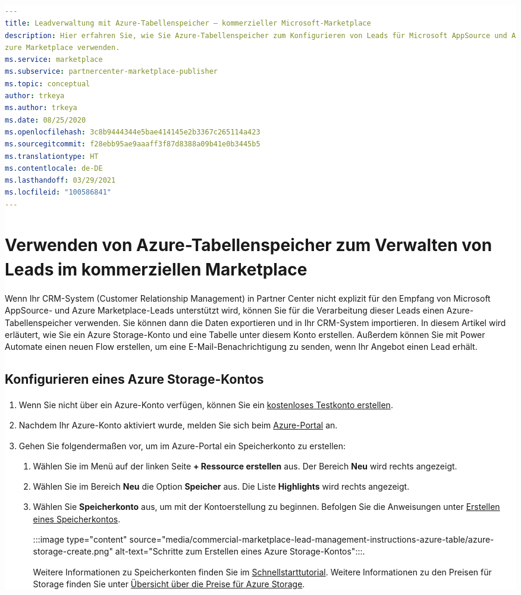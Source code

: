 ```yaml
---
title: Leadverwaltung mit Azure-Tabellenspeicher – kommerzieller Microsoft-Marketplace
description: Hier erfahren Sie, wie Sie Azure-Tabellenspeicher zum Konfigurieren von Leads für Microsoft AppSource und Azure Marketplace verwenden.
ms.service: marketplace
ms.subservice: partnercenter-marketplace-publisher
ms.topic: conceptual
author: trkeya
ms.author: trkeya
ms.date: 08/25/2020
ms.openlocfilehash: 3c8b9444344e5bae414145e2b3367c265114a423
ms.sourcegitcommit: f28ebb95ae9aaaff3f87d8388a09b41e0b3445b5
ms.translationtype: HT
ms.contentlocale: de-DE
ms.lasthandoff: 03/29/2021
ms.locfileid: "100586841"
---
```

# <a name="use-azure-table-storage-to-manage-commercial-marketplace-leads"></a>Verwenden von Azure-Tabellenspeicher zum Verwalten von Leads im kommerziellen Marketplace

Wenn Ihr CRM-System (Customer Relationship Management) in Partner Center nicht explizit für den Empfang von Microsoft AppSource- und Azure Marketplace-Leads unterstützt wird, können Sie für die Verarbeitung dieser Leads einen Azure-Tabellenspeicher verwenden. Sie können dann die Daten exportieren und in Ihr CRM-System importieren. In diesem Artikel wird erläutert, wie Sie ein Azure Storage-Konto und eine Tabelle unter diesem Konto erstellen. Außerdem können Sie mit Power Automate einen neuen Flow erstellen, um eine E-Mail-Benachrichtigung zu senden, wenn Ihr Angebot einen Lead erhält.

## <a name="configure-an-azure-storage-account"></a>Konfigurieren eines Azure Storage-Kontos

1. Wenn Sie nicht über ein Azure-Konto verfügen, können Sie ein [kostenloses Testkonto erstellen](https://azure.microsoft.com/pricing/free-trial/).
1. Nachdem Ihr Azure-Konto aktiviert wurde, melden Sie sich beim [Azure-Portal](https://portal.azure.com) an.
1. Gehen Sie folgendermaßen vor, um im Azure-Portal ein Speicherkonto zu erstellen:

    1. Wählen Sie im Menü auf der linken Seite **+ Ressource erstellen** aus. Der Bereich **Neu** wird rechts angezeigt.
    1. Wählen Sie im Bereich **Neu** die Option **Speicher** aus. Die Liste **Highlights** wird rechts angezeigt.
    1. Wählen Sie **Speicherkonto** aus, um mit der Kontoerstellung zu beginnen. Befolgen Sie die Anweisungen unter [Erstellen eines Speicherkontos](../../storage/common/storage-account-create.md?tabs=azure-portal).

        :::image type="content" source="media/commercial-marketplace-lead-management-instructions-azure-table/azure-storage-create.png" alt-text="Schritte zum Erstellen eines Azure Storage-Kontos":::.

        Weitere Informationen zu Speicherkonten finden Sie im [Schnellstarttutorial](../../storage/index.yml). Weitere Informationen zu den Preisen für Storage finden Sie unter [Übersicht über die Preise für Azure Storage](https://azure.microsoft.com/pricing/details/storage/).
